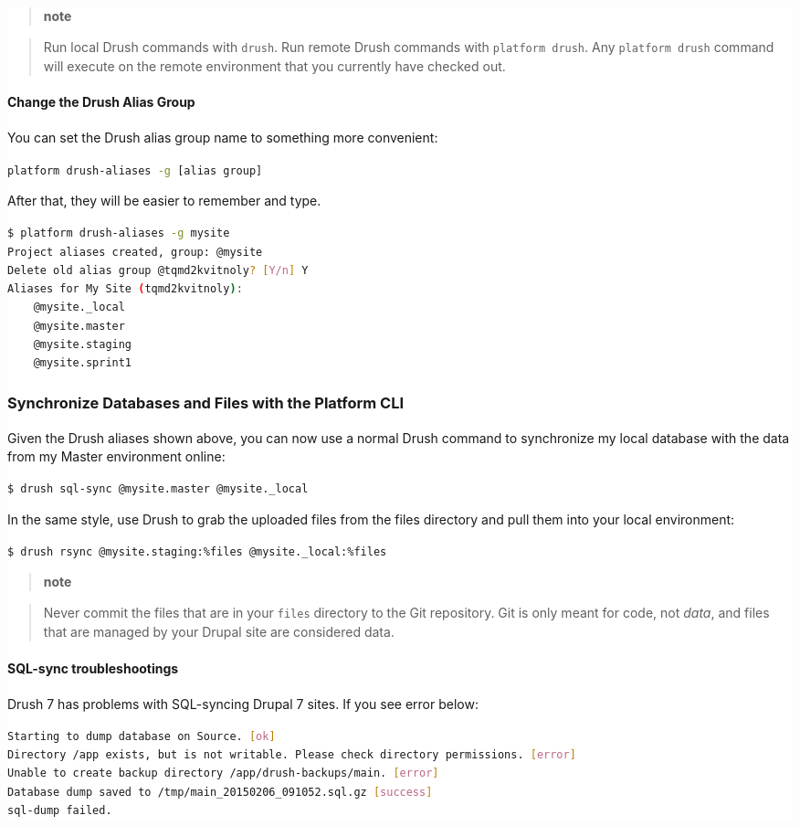> **note**

> Run local Drush commands with `drush`. Run remote Drush commands with
> `platform drush`. Any `platform drush` command will execute on the
> remote environment that you currently have checked out.

#### Change the Drush Alias Group

You can set the Drush alias group name to something more convenient:

```bash
platform drush-aliases -g [alias group]
```

After that, they will be easier to remember and type.

```bash
$ platform drush-aliases -g mysite
Project aliases created, group: @mysite
Delete old alias group @tqmd2kvitnoly? [Y/n] Y
Aliases for My Site (tqmd2kvitnoly):
    @mysite._local
    @mysite.master
    @mysite.staging
    @mysite.sprint1
```

### Synchronize Databases and Files with the Platform CLI

Given the Drush aliases shown above, you can now use a normal Drush
command to synchronize my local database with the data from my Master
environment online:

```bash
$ drush sql-sync @mysite.master @mysite._local
```

In the same style, use Drush to grab the uploaded files from the files
directory and pull them into your local environment:

```bash
$ drush rsync @mysite.staging:%files @mysite._local:%files
```

> **note**

> Never commit the files that are in your `files` directory to the Git
> repository. Git is only meant for code, not *data*, and files that are
> managed by your Drupal site are considered data.

#### SQL-sync troubleshootings

Drush 7 has problems with SQL-syncing Drupal 7 sites. If you see error
below:

```bash
Starting to dump database on Source. [ok]
Directory /app exists, but is not writable. Please check directory permissions. [error]
Unable to create backup directory /app/drush-backups/main. [error]
Database dump saved to /tmp/main_20150206_091052.sql.gz [success]
sql-dump failed.
```
